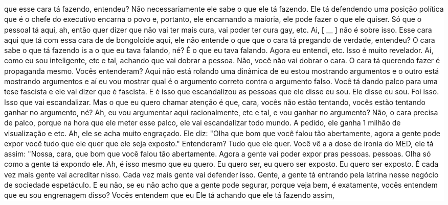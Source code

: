 que esse cara tá fazendo, entendeu?
Não necessariamente ele sabe o que ele
tá fazendo. Ele tá defendendo uma
posição política que é o chefe do
executivo encarna o povo e, portanto,
ele encarnando a maioria, ele pode fazer
o que ele quiser. Só que o pessoal tá
aqui, ah, então quer dizer que não vai
ter mais cura, vai poder ter cura gay,
etc. Ai, [ __ ] não é sobre isso. Esse
cara aqui que tá com essa cara de de
bongoloide aqui, ele não entende o que
que o cara tá pregando de verdade,
entendeu? O cara sabe o que tá fazendo
is
a o que eu tava falando, né? É o que eu
tava falando.
Agora eu entendi, etc. Isso é muito
revelador. Ai, como eu sou inteligente,
etc e tal, achando que vai dobrar a
pessoa. Não, você não vai dobrar o cara.
O cara tá querendo fazer é propaganda
mesmo. Vocês entenderam? Aqui não está
rolando uma dinâmica de eu estou
mostrando argumentos e o outro está
mostrando argumentos e aí eu vou mostrar
qual é o argumento correto contra o
argumento falso. Você tá dando palco
para uma tese fascista e ele vai dizer
que é fascista. E é isso que
escandalizou as pessoas que ele disse eu
sou. Ele disse eu sou. Foi isso. Isso
que vai escandalizar. Mas o que eu quero
chamar atenção é que, cara, vocês não
estão tentando, vocês estão tentando
ganhar no argumento, né? Ah, eu vou
argumentar aqui racionalmente, etc e
tal, e vou ganhar no argumento? Não, o
cara precisa de palco, porque na hora
que ele meter esse palco, ele vai
escandalizar todo mundo. A pedido, ele
ganha 1 milhão de visualização e etc.
Ah, ele se acha muito engraçado. Ele
diz: "Olha que bom que você falou tão
abertamente, agora a gente pode expor
você tudo que ele quer que ele seja
exposto."
Entenderam? Tudo que ele quer. Você vê a
a dose de ironia do MED, ele tá assim:
"Nossa, cara, que bom que você falou tão
abertamente. Agora a gente vai poder
expor pras pessoas. pessoas. Olha só
como a gente tá expondo ele. Ah, é isso
mesmo que eu quero. Eu quero ser, eu
quero ser exposto. Eu quero ser exposto.
É cada vez mais gente vai acreditar
nisso. Cada vez mais gente vai defender
isso. Gente, a gente tá entrando pela
latrina nesse negócio de sociedade
espetáculo. E eu não, se eu não acho que
a gente pode segurar, porque veja bem, é
exatamente, vocês entendem que eu sou
engrenagem disso? Vocês entendem que eu
Ele tá achando que ele tá fazendo assim,
